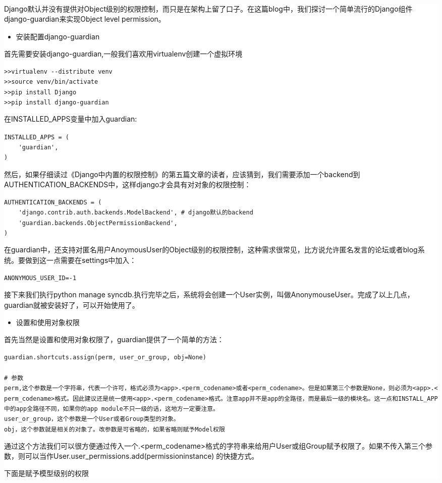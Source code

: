 Django默认并没有提供对Object级别的权限控制，而只是在架构上留了口子。在这篇blog中，我们探讨一个简单流行的Django组件django-guardian来实现Object level permission。

- 安装配置django-guardian

首先需要安装django-guardian,一般我们喜欢用virtualenv创建一个虚拟环境

```
>>virtualenv --distribute venv
>>source venv/bin/activate
>>pip install Django
>>pip install django-guardian
```

在INSTALLED_APPS变量中加入guardian:

```
INSTALLED_APPS = (
    'guardian',
)
```

然后，如果仔细读过《Django中内置的权限控制》的第五篇文章的读者，应该猜到，我们需要添加一个backend到AUTHENTICATION_BACKENDS中，这样django才会具有对对象的权限控制：

```
AUTHENTICATION_BACKENDS = (
    'django.contrib.auth.backends.ModelBackend', # django默认的backend
    'guardian.backends.ObjectPermissionBackend',
)
```

在guardian中，还支持对匿名用户AnoymousUser的Object级别的权限控制，这种需求很常见，比方说允许匿名发言的论坛或者blog系统。要做到这一点需要在settings中加入：

```
ANONYMOUS_USER_ID=-1
```

接下来我们执行python manage syncdb.执行完毕之后，系统将会创建一个User实例，叫做AnonymouseUser。完成了以上几点，guardian就被安装好了，可以开始使用了。

- 设置和使用对象权限

首先当然是设置和使用对象权限了，guardian提供了一个简单的方法：

```
guardian.shortcuts.assign(perm, user_or_group, obj=None)

# 参数
perm,这个参数是一个字符串，代表一个许可，格式必须为<app>.<perm_codename>或者<perm_codename>。但是如果第三个参数是None，则必须为<app>.<perm_codename>格式。因此建议还是统一使用<app>.<perm_codename>格式。注意app并不是app的全路径，而是最后一级的模块名。这一点和INSTALL_APP中的app全路径不同，如果你的app module不只一级的话，这地方一定要注意。
user_or_group，这个参数是一个User或者Group类型的对象。
obj，这个参数就是相关的对象了。改参数是可省略的，如果省略则赋予Model权限
```

通过这个方法我们可以很方便通过传入一个<app>.<perm_codename>格式的字符串来给用户User或组Group赋予权限了。如果不传入第三个参数，则可以当作User.user_permissions.add(permissioninstance) 的快捷方式。

下面是赋予模型级别的权限
